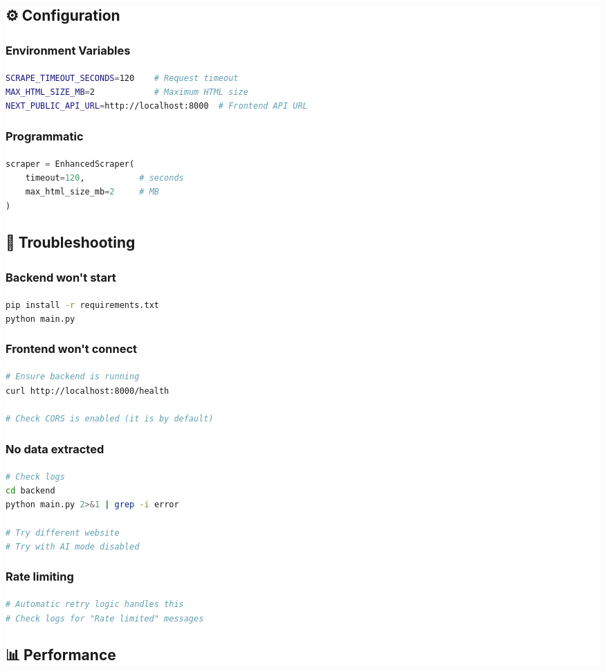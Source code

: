 ## ⚙️ Configuration

### Environment Variables
```bash
SCRAPE_TIMEOUT_SECONDS=120    # Request timeout
MAX_HTML_SIZE_MB=2            # Maximum HTML size
NEXT_PUBLIC_API_URL=http://localhost:8000  # Frontend API URL
```

### Programmatic
```python
scraper = EnhancedScraper(
    timeout=120,           # seconds
    max_html_size_mb=2     # MB
)
```

## 🐛 Troubleshooting

### Backend won't start
```bash
pip install -r requirements.txt
python main.py
```

### Frontend won't connect
```bash
# Ensure backend is running
curl http://localhost:8000/health

# Check CORS is enabled (it is by default)
```

### No data extracted
```bash
# Check logs
cd backend
python main.py 2>&1 | grep -i error

# Try different website
# Try with AI mode disabled
```

### Rate limiting
```bash
# Automatic retry logic handles this
# Check logs for "Rate limited" messages
```

## 📊 Performance
